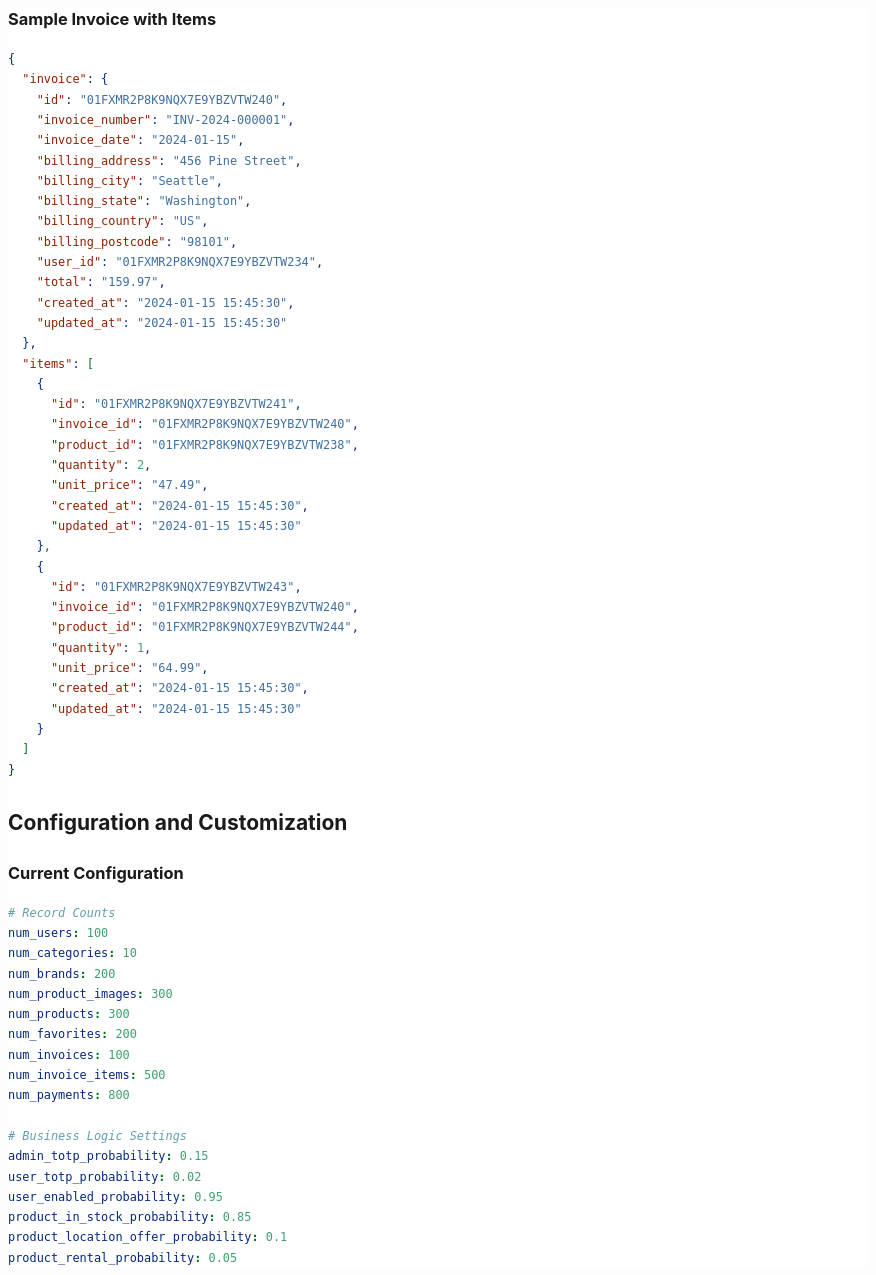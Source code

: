 ### Sample Invoice with Items
```json
{
  "invoice": {
    "id": "01FXMR2P8K9NQX7E9YBZVTW240",
    "invoice_number": "INV-2024-000001",
    "invoice_date": "2024-01-15",
    "billing_address": "456 Pine Street",
    "billing_city": "Seattle",
    "billing_state": "Washington",
    "billing_country": "US",
    "billing_postcode": "98101",
    "user_id": "01FXMR2P8K9NQX7E9YBZVTW234",
    "total": "159.97",
    "created_at": "2024-01-15 15:45:30",
    "updated_at": "2024-01-15 15:45:30"
  },
  "items": [
    {
      "id": "01FXMR2P8K9NQX7E9YBZVTW241",
      "invoice_id": "01FXMR2P8K9NQX7E9YBZVTW240",
      "product_id": "01FXMR2P8K9NQX7E9YBZVTW238",
      "quantity": 2,
      "unit_price": "47.49",
      "created_at": "2024-01-15 15:45:30",
      "updated_at": "2024-01-15 15:45:30"
    },
    {
      "id": "01FXMR2P8K9NQX7E9YBZVTW243", 
      "invoice_id": "01FXMR2P8K9NQX7E9YBZVTW240",
      "product_id": "01FXMR2P8K9NQX7E9YBZVTW244",
      "quantity": 1,
      "unit_price": "64.99",
      "created_at": "2024-01-15 15:45:30",
      "updated_at": "2024-01-15 15:45:30"
    }
  ]
}
```

## Configuration and Customization

### Current Configuration
```yaml
# Record Counts
num_users: 100
num_categories: 10
num_brands: 200
num_product_images: 300
num_products: 300
num_favorites: 200
num_invoices: 100
num_invoice_items: 500
num_payments: 800

# Business Logic Settings
admin_totp_probability: 0.15
user_totp_probability: 0.02
user_enabled_probability: 0.95
product_in_stock_probability: 0.85
product_location_offer_probability: 0.1
product_rental_probability: 0.05

```